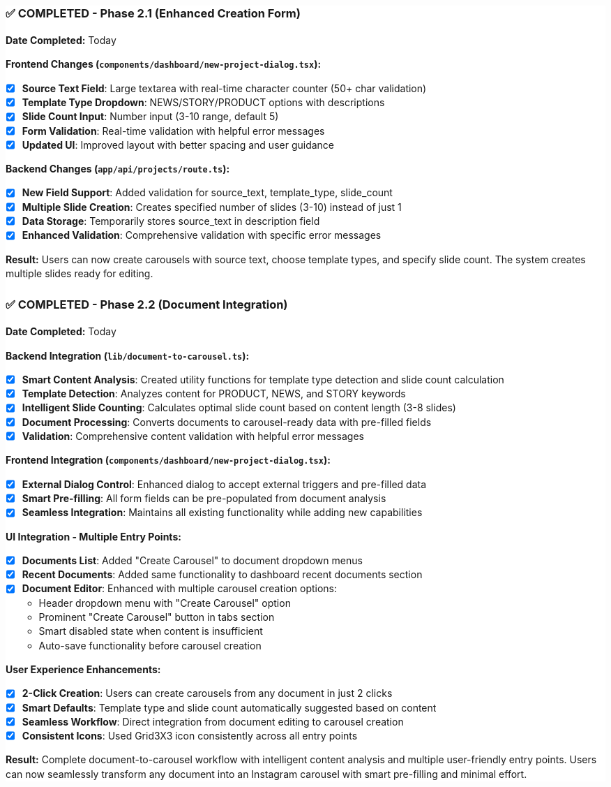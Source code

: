 ### ✅ **COMPLETED - Phase 2.1 (Enhanced Creation Form)**
**Date Completed:** Today

**Frontend Changes (`components/dashboard/new-project-dialog.tsx`):**
- [x] **Source Text Field**: Large textarea with real-time character counter (50+ char validation)
- [x] **Template Type Dropdown**: NEWS/STORY/PRODUCT options with descriptions
- [x] **Slide Count Input**: Number input (3-10 range, default 5)
- [x] **Form Validation**: Real-time validation with helpful error messages
- [x] **Updated UI**: Improved layout with better spacing and user guidance

**Backend Changes (`app/api/projects/route.ts`):**
- [x] **New Field Support**: Added validation for source_text, template_type, slide_count
- [x] **Multiple Slide Creation**: Creates specified number of slides (3-10) instead of just 1
- [x] **Data Storage**: Temporarily stores source_text in description field
- [x] **Enhanced Validation**: Comprehensive validation with specific error messages

**Result:** Users can now create carousels with source text, choose template types, and specify slide count. The system creates multiple slides ready for editing.

### ✅ **COMPLETED - Phase 2.2 (Document Integration)**
**Date Completed:** Today

**Backend Integration (`lib/document-to-carousel.ts`):**
- [x] **Smart Content Analysis**: Created utility functions for template type detection and slide count calculation
- [x] **Template Detection**: Analyzes content for PRODUCT, NEWS, and STORY keywords
- [x] **Intelligent Slide Counting**: Calculates optimal slide count based on content length (3-8 slides)
- [x] **Document Processing**: Converts documents to carousel-ready data with pre-filled fields
- [x] **Validation**: Comprehensive content validation with helpful error messages

**Frontend Integration (`components/dashboard/new-project-dialog.tsx`):**
- [x] **External Dialog Control**: Enhanced dialog to accept external triggers and pre-filled data
- [x] **Smart Pre-filling**: All form fields can be pre-populated from document analysis
- [x] **Seamless Integration**: Maintains all existing functionality while adding new capabilities

**UI Integration - Multiple Entry Points:**
- [x] **Documents List**: Added "Create Carousel" to document dropdown menus
- [x] **Recent Documents**: Added same functionality to dashboard recent documents section
- [x] **Document Editor**: Enhanced with multiple carousel creation options:
  - Header dropdown menu with "Create Carousel" option
  - Prominent "Create Carousel" button in tabs section
  - Smart disabled state when content is insufficient
  - Auto-save functionality before carousel creation

**User Experience Enhancements:**
- [x] **2-Click Creation**: Users can create carousels from any document in just 2 clicks
- [x] **Smart Defaults**: Template type and slide count automatically suggested based on content
- [x] **Seamless Workflow**: Direct integration from document editing to carousel creation
- [x] **Consistent Icons**: Used Grid3X3 icon consistently across all entry points

**Result:** Complete document-to-carousel workflow with intelligent content analysis and multiple user-friendly entry points. Users can now seamlessly transform any document into an Instagram carousel with smart pre-filling and minimal effort.
